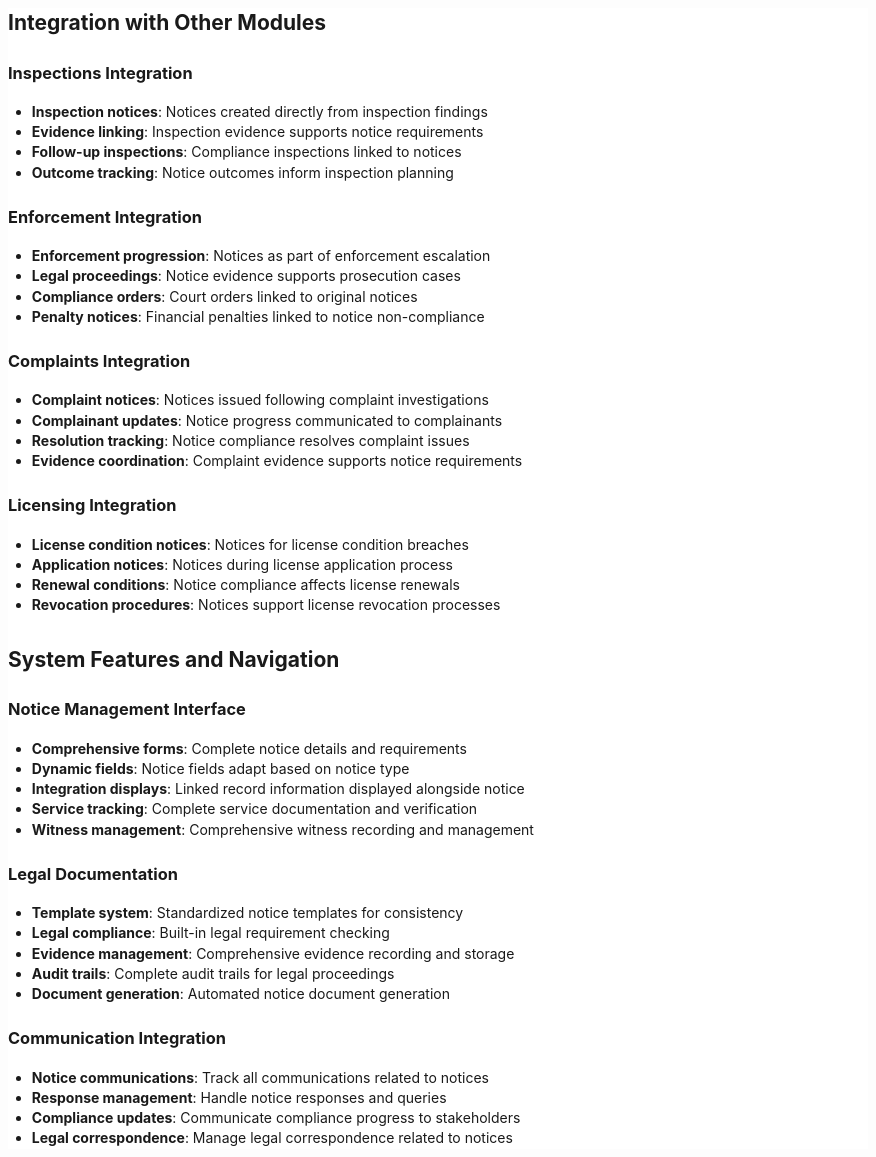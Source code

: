 ## Integration with Other Modules

### Inspections Integration
- **Inspection notices**: Notices created directly from inspection findings
- **Evidence linking**: Inspection evidence supports notice requirements
- **Follow-up inspections**: Compliance inspections linked to notices
- **Outcome tracking**: Notice outcomes inform inspection planning

### Enforcement Integration
- **Enforcement progression**: Notices as part of enforcement escalation
- **Legal proceedings**: Notice evidence supports prosecution cases
- **Compliance orders**: Court orders linked to original notices
- **Penalty notices**: Financial penalties linked to notice non-compliance

### Complaints Integration
- **Complaint notices**: Notices issued following complaint investigations
- **Complainant updates**: Notice progress communicated to complainants
- **Resolution tracking**: Notice compliance resolves complaint issues
- **Evidence coordination**: Complaint evidence supports notice requirements

### Licensing Integration
- **License condition notices**: Notices for license condition breaches
- **Application notices**: Notices during license application process
- **Renewal conditions**: Notice compliance affects license renewals
- **Revocation procedures**: Notices support license revocation processes

## System Features and Navigation

### Notice Management Interface
- **Comprehensive forms**: Complete notice details and requirements
- **Dynamic fields**: Notice fields adapt based on notice type
- **Integration displays**: Linked record information displayed alongside notice
- **Service tracking**: Complete service documentation and verification
- **Witness management**: Comprehensive witness recording and management

### Legal Documentation
- **Template system**: Standardized notice templates for consistency
- **Legal compliance**: Built-in legal requirement checking
- **Evidence management**: Comprehensive evidence recording and storage
- **Audit trails**: Complete audit trails for legal proceedings
- **Document generation**: Automated notice document generation

### Communication Integration
- **Notice communications**: Track all communications related to notices
- **Response management**: Handle notice responses and queries
- **Compliance updates**: Communicate compliance progress to stakeholders
- **Legal correspondence**: Manage legal correspondence related to notices
